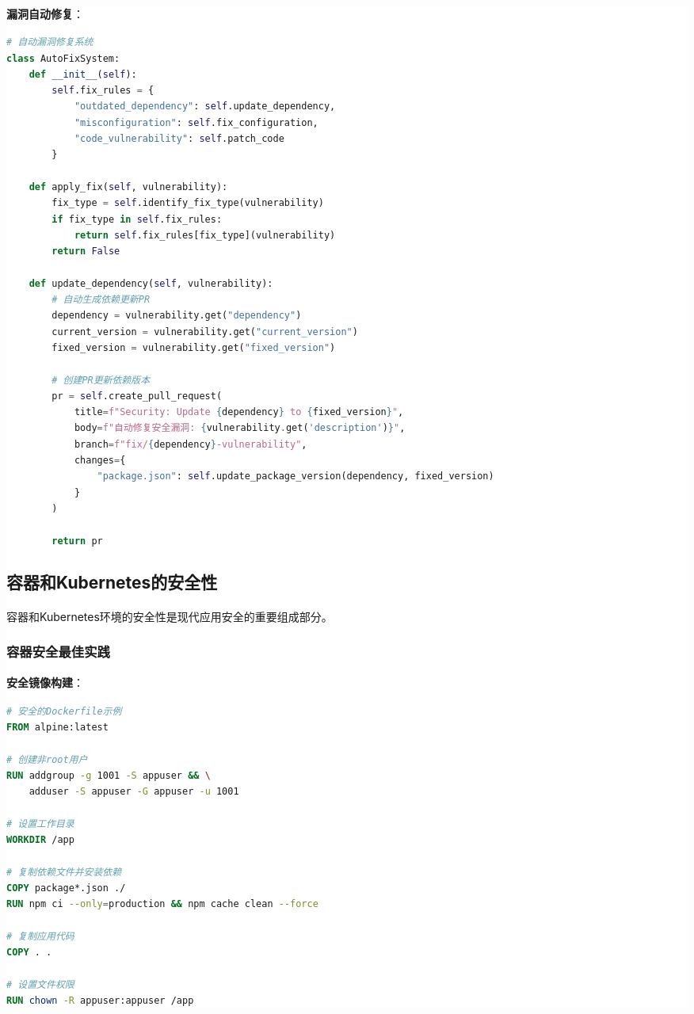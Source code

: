 **漏洞自动修复**：
```python
# 自动漏洞修复系统
class AutoFixSystem:
    def __init__(self):
        self.fix_rules = {
            "outdated_dependency": self.update_dependency,
            "misconfiguration": self.fix_configuration,
            "code_vulnerability": self.patch_code
        }
    
    def apply_fix(self, vulnerability):
        fix_type = self.identify_fix_type(vulnerability)
        if fix_type in self.fix_rules:
            return self.fix_rules[fix_type](vulnerability)
        return False
    
    def update_dependency(self, vulnerability):
        # 自动生成依赖更新PR
        dependency = vulnerability.get("dependency")
        current_version = vulnerability.get("current_version")
        fixed_version = vulnerability.get("fixed_version")
        
        # 创建PR更新依赖版本
        pr = self.create_pull_request(
            title=f"Security: Update {dependency} to {fixed_version}",
            body=f"自动修复安全漏洞: {vulnerability.get('description')}",
            branch=f"fix/{dependency}-vulnerability",
            changes={
                "package.json": self.update_package_version(dependency, fixed_version)
            }
        )
        
        return pr
```

## 容器和Kubernetes的安全性

容器和Kubernetes环境的安全性是现代应用安全的重要组成部分。

### 容器安全最佳实践

**安全镜像构建**：
```dockerfile
# 安全的Dockerfile示例
FROM alpine:latest

# 创建非root用户
RUN addgroup -g 1001 -S appuser && \
    adduser -S appuser -G appuser -u 1001

# 设置工作目录
WORKDIR /app

# 复制依赖文件并安装依赖
COPY package*.json ./
RUN npm ci --only=production && npm cache clean --force

# 复制应用代码
COPY . .

# 设置文件权限
RUN chown -R appuser:appuser /app

```